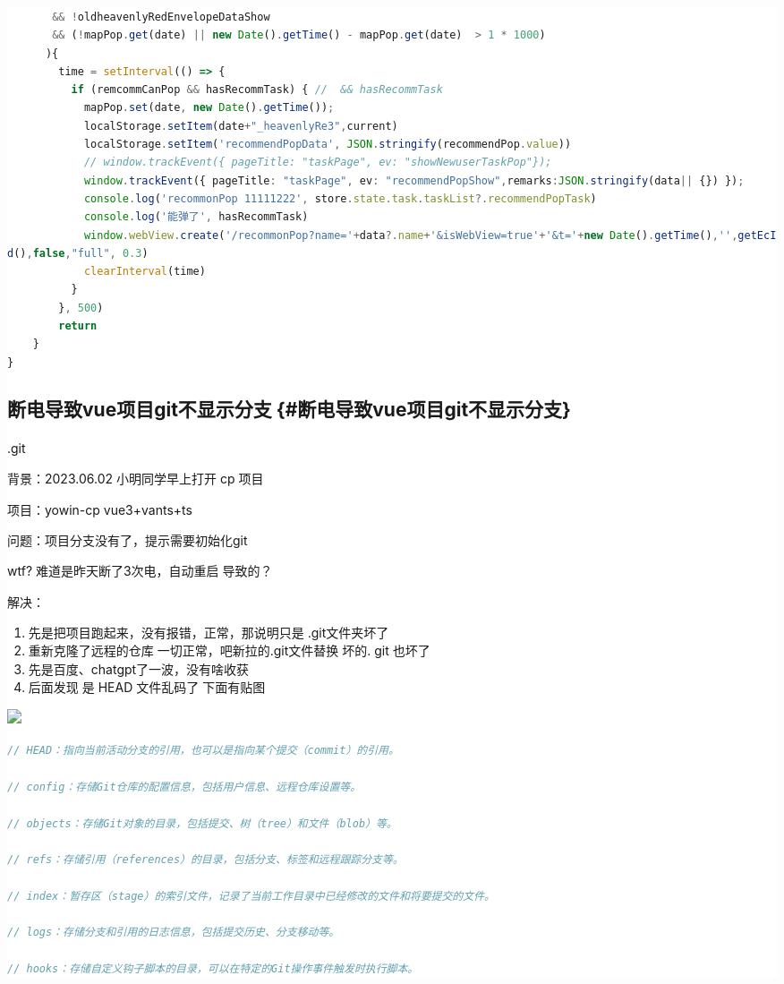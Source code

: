 ```typescript
       && !oldheavenlyRedEnvelopeDataShow
       && (!mapPop.get(date) || new Date().getTime() - mapPop.get(date)  > 1 * 1000)
      ){
        time = setInterval(() => {
          if (remcommCanPop && hasRecommTask) { //  && hasRecommTask
            mapPop.set(date, new Date().getTime());
            localStorage.setItem(date+"_heavenlyRe3",current)
            localStorage.setItem('recommendPopData', JSON.stringify(recommendPop.value))
            // window.trackEvent({ pageTitle: "taskPage", ev: "showNewuserTaskPop"});
            window.trackEvent({ pageTitle: "taskPage", ev: "recommendPopShow",remarks:JSON.stringify(data|| {}) });
            console.log('recommonPop 11111222', store.state.task.taskList?.recommendPopTask)
            console.log('能弹了', hasRecommTask)
            window.webView.create('/recommonPop?name='+data?.name+'&isWebView=true'+'&t='+new Date().getTime(),'',getEcId(),false,"full", 0.3)
            clearInterval(time)
          }
        }, 500)
        return
    }
}
```

## 断电导致vue项目git不显示分支 {#断电导致vue项目git不显示分支}

.git

背景：2023.06.02 小明同学早上打开 cp 项目

项目：yowin-cp vue3+vants+ts

问题：项目分支没有了，提示需要初始化git

wtf? 难道是昨天断了3次电，自动重启 导致的？

解决：

1.  先是把项目跑起来，没有报错，正常，那说明只是 .git文件夹坏了
1.  重新克隆了远程的仓库 一切正常，吧新拉的.git文件替换 坏的. git 也坏了
1.  先是百度、chatgpt了一波，没有啥收获
1.  后面发现 是 HEAD 文件乱码了 下面有贴图

![](https://p3-juejin.byteimg.com/tos-cn-i-k3u1fbpfcp/aec4d891fd7042cabbee101bc79ee97c~tplv-k3u1fbpfcp-zoom-1.image)

```typescript
// HEAD：指向当前活动分支的引用，也可以是指向某个提交（commit）的引用。

// config：存储Git仓库的配置信息，包括用户信息、远程仓库设置等。

// objects：存储Git对象的目录，包括提交、树（tree）和文件（blob）等。

// refs：存储引用（references）的目录，包括分支、标签和远程跟踪分支等。

// index：暂存区（stage）的索引文件，记录了当前工作目录中已经修改的文件和将要提交的文件。

// logs：存储分支和引用的日志信息，包括提交历史、分支移动等。

// hooks：存储自定义钩子脚本的目录，可以在特定的Git操作事件触发时执行脚本。
```
